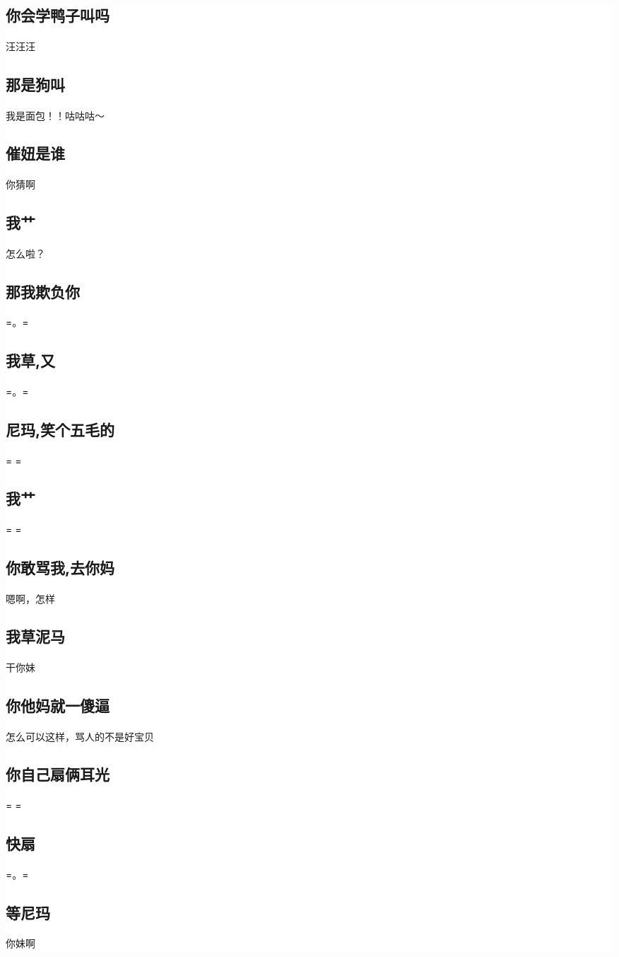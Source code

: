 ## 你会学鸭子叫吗
汪汪汪

## 那是狗叫
我是面包！！咕咕咕～

## 催妞是谁
你猜啊

## 我艹
怎么啦？

## 那我欺负你
=。=

## 我草,又
=。=

## 尼玛,笑个五毛的
= =

## 我艹
= =

## 你敢骂我,去你妈
嗯啊，怎样

## 我草泥马
干你妹

## 你他妈就一傻逼
怎么可以这样，骂人的不是好宝贝

## 你自己扇俩耳光
= =

## 快扇
=。=

## 等尼玛
你妹啊

